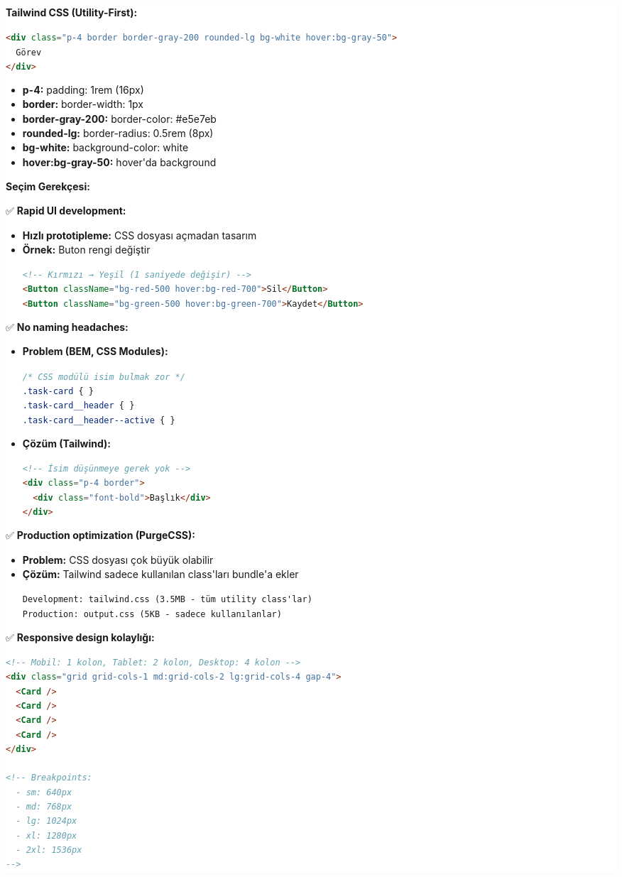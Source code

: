 **Tailwind CSS (Utility-First):**
```html
<div class="p-4 border border-gray-200 rounded-lg bg-white hover:bg-gray-50">
  Görev
</div>
```
- **p-4:** padding: 1rem (16px)
- **border:** border-width: 1px
- **border-gray-200:** border-color: #e5e7eb
- **rounded-lg:** border-radius: 0.5rem (8px)
- **bg-white:** background-color: white
- **hover:bg-gray-50:** hover'da background

**Seçim Gerekçesi:**

✅ **Rapid UI development:**
- **Hızlı prototipleme:** CSS dosyası açmadan tasarım
- **Örnek:** Buton rengi değiştir
  ```html
  <!-- Kırmızı → Yeşil (1 saniyede değişir) -->
  <Button className="bg-red-500 hover:bg-red-700">Sil</Button>
  <Button className="bg-green-500 hover:bg-green-700">Kaydet</Button>
  ```

✅ **No naming headaches:**
- **Problem (BEM, CSS Modules):**
  ```css
  /* CSS modülü isim bulmak zor */
  .task-card { }
  .task-card__header { }
  .task-card__header--active { }
  ```
- **Çözüm (Tailwind):**
  ```html
  <!-- İsim düşünmeye gerek yok -->
  <div class="p-4 border">
    <div class="font-bold">Başlık</div>
  </div>
  ```

✅ **Production optimization (PurgeCSS):**
- **Problem:** CSS dosyası çok büyük olabilir
- **Çözüm:** Tailwind sadece kullanılan class'ları bundle'a ekler
  ```
  Development: tailwind.css (3.5MB - tüm utility class'lar)
  Production: output.css (5KB - sadece kullanılanlar)
  ```

✅ **Responsive design kolaylığı:**
```html
<!-- Mobil: 1 kolon, Tablet: 2 kolon, Desktop: 4 kolon -->
<div class="grid grid-cols-1 md:grid-cols-2 lg:grid-cols-4 gap-4">
  <Card />
  <Card />
  <Card />
  <Card />
</div>

<!-- Breakpoints:
  - sm: 640px
  - md: 768px
  - lg: 1024px
  - xl: 1280px
  - 2xl: 1536px
-->
```
